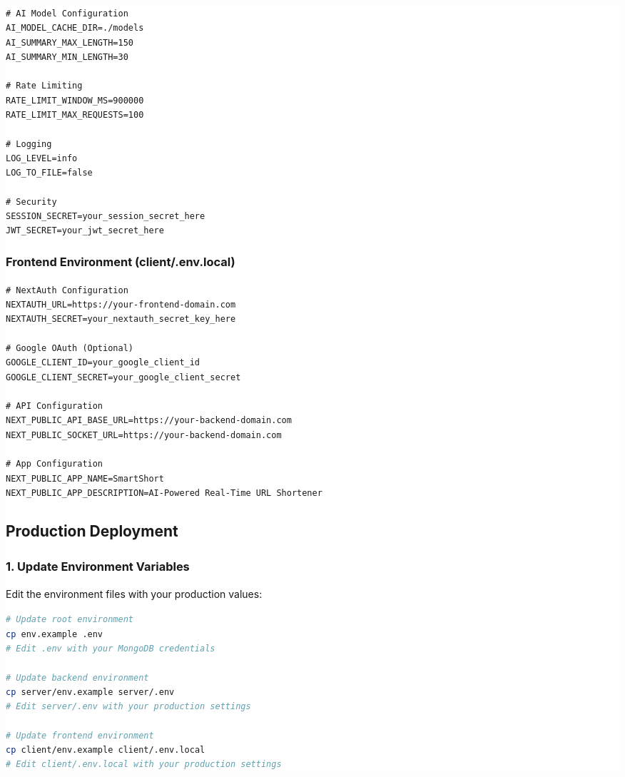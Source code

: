```env
# AI Model Configuration
AI_MODEL_CACHE_DIR=./models
AI_SUMMARY_MAX_LENGTH=150
AI_SUMMARY_MIN_LENGTH=30

# Rate Limiting
RATE_LIMIT_WINDOW_MS=900000
RATE_LIMIT_MAX_REQUESTS=100

# Logging
LOG_LEVEL=info
LOG_TO_FILE=false

# Security
SESSION_SECRET=your_session_secret_here
JWT_SECRET=your_jwt_secret_here
```

### Frontend Environment (client/.env.local)
```env
# NextAuth Configuration
NEXTAUTH_URL=https://your-frontend-domain.com
NEXTAUTH_SECRET=your_nextauth_secret_key_here

# Google OAuth (Optional)
GOOGLE_CLIENT_ID=your_google_client_id
GOOGLE_CLIENT_SECRET=your_google_client_secret

# API Configuration
NEXT_PUBLIC_API_BASE_URL=https://your-backend-domain.com
NEXT_PUBLIC_SOCKET_URL=https://your-backend-domain.com

# App Configuration
NEXT_PUBLIC_APP_NAME=SmartShort
NEXT_PUBLIC_APP_DESCRIPTION=AI-Powered Real-Time URL Shortener
```

## Production Deployment

### 1. Update Environment Variables
Edit the environment files with your production values:

```bash
# Update root environment
cp env.example .env
# Edit .env with your MongoDB credentials

# Update backend environment
cp server/env.example server/.env
# Edit server/.env with your production settings

# Update frontend environment
cp client/env.example client/.env.local
# Edit client/.env.local with your production settings
```
